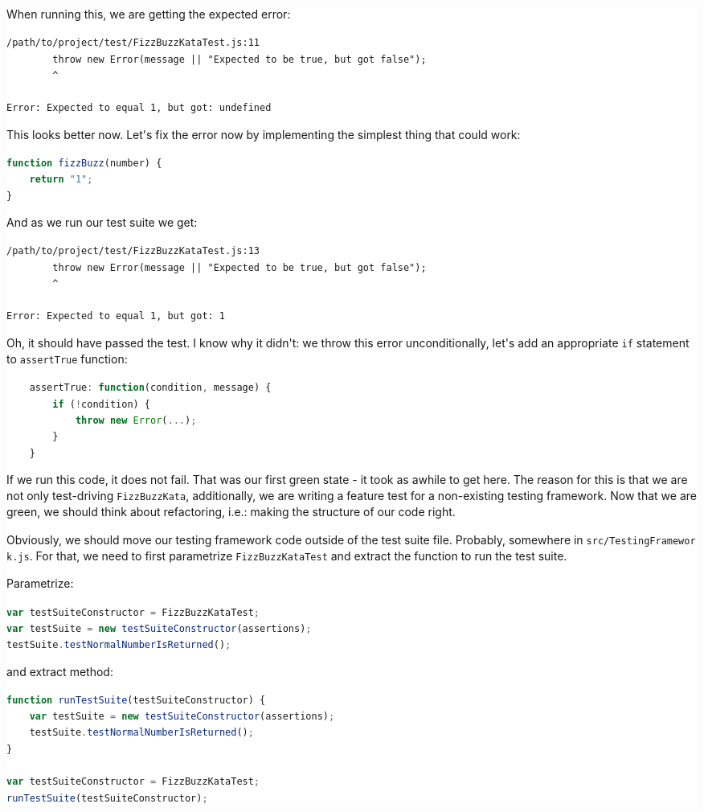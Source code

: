 When running this, we are getting the expected error:

```
/path/to/project/test/FizzBuzzKataTest.js:11
        throw new Error(message || "Expected to be true, but got false");
        ^

Error: Expected to equal 1, but got: undefined
```

This looks better now. Let's fix the error now by implementing the simplest thing that could work:

```javascript
function fizzBuzz(number) {
    return "1";
}
```

And as we run our test suite we get:

```
/path/to/project/test/FizzBuzzKataTest.js:13
        throw new Error(message || "Expected to be true, but got false");
        ^

Error: Expected to equal 1, but got: 1
```

Oh, it should have passed the test. I know why it didn't: we throw this error unconditionally, let's add an appropriate `if` statement to `assertTrue` function:

```javascript
    assertTrue: function(condition, message) {
        if (!condition) {
            throw new Error(...);
        }
    }
```

If we run this code, it does not fail. That was our first green state - it took as awhile to get here. The reason for this is that we are not only test-driving `FizzBuzzKata`, additionally, we are writing a feature test for a non-existing testing framework. Now that we are green, we should think about refactoring, i.e.: making the structure of our code right.

Obviously, we should move our testing framework code outside of the test suite file. Probably, somewhere in `src/TestingFramework.js`. For that, we need to first parametrize `FizzBuzzKataTest` and extract the function to run the test suite.

Parametrize:

```javascript
var testSuiteConstructor = FizzBuzzKataTest;
var testSuite = new testSuiteConstructor(assertions);
testSuite.testNormalNumberIsReturned();
```

and extract method:

```javascript
function runTestSuite(testSuiteConstructor) {
    var testSuite = new testSuiteConstructor(assertions);
    testSuite.testNormalNumberIsReturned();
}

var testSuiteConstructor = FizzBuzzKataTest;
runTestSuite(testSuiteConstructor);
```
